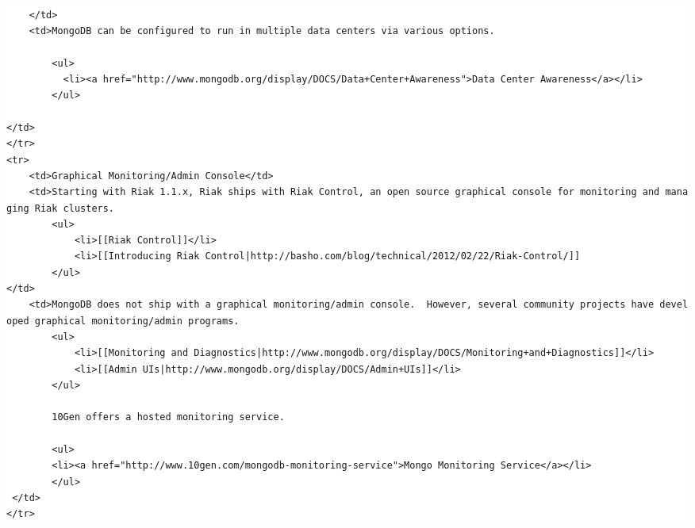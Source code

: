 		</td>	
        <td>MongoDB can be configured to run in multiple data centers via various options. 
		
			<ul>
			  <li><a href="http://www.mongodb.org/display/DOCS/Data+Center+Awareness">Data Center Awareness</a></li>		
			</ul>
	
	</td>
    </tr>
    <tr>
        <td>Graphical Monitoring/Admin Console</td>
        <td>Starting with Riak 1.1.x, Riak ships with Riak Control, an open source graphical console for monitoring and managing Riak clusters.
			<ul>
				<li>[[Riak Control]]</li>
				<li>[[Introducing Riak Control|http://basho.com/blog/technical/2012/02/22/Riak-Control/]]
			</ul>
	</td>
        <td>MongoDB does not ship with a graphical monitoring/admin console.  However, several community projects have developed graphical monitoring/admin programs.
			<ul>
				<li>[[Monitoring and Diagnostics|http://www.mongodb.org/display/DOCS/Monitoring+and+Diagnostics]]</li>
				<li>[[Admin UIs|http://www.mongodb.org/display/DOCS/Admin+UIs]]</li>				
			</ul>
			
			10Gen offers a hosted monitoring service. 
			
			<ul>
			<li><a href="http://www.10gen.com/mongodb-monitoring-service">Mongo Monitoring Service</a></li>
			</ul>
	 </td>
    </tr>
</table>

